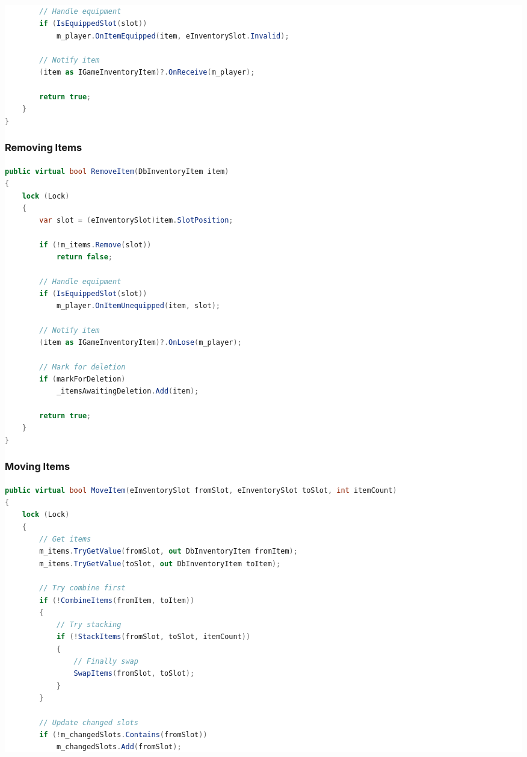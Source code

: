 ```csharp
        // Handle equipment
        if (IsEquippedSlot(slot))
            m_player.OnItemEquipped(item, eInventorySlot.Invalid);
            
        // Notify item
        (item as IGameInventoryItem)?.OnReceive(m_player);
        
        return true;
    }
}
```

### Removing Items
```csharp
public virtual bool RemoveItem(DbInventoryItem item)
{
    lock (Lock)
    {
        var slot = (eInventorySlot)item.SlotPosition;
        
        if (!m_items.Remove(slot))
            return false;
            
        // Handle equipment
        if (IsEquippedSlot(slot))
            m_player.OnItemUnequipped(item, slot);
            
        // Notify item
        (item as IGameInventoryItem)?.OnLose(m_player);
        
        // Mark for deletion
        if (markForDeletion)
            _itemsAwaitingDeletion.Add(item);
            
        return true;
    }
}
```

### Moving Items
```csharp
public virtual bool MoveItem(eInventorySlot fromSlot, eInventorySlot toSlot, int itemCount)
{
    lock (Lock)
    {
        // Get items
        m_items.TryGetValue(fromSlot, out DbInventoryItem fromItem);
        m_items.TryGetValue(toSlot, out DbInventoryItem toItem);
        
        // Try combine first
        if (!CombineItems(fromItem, toItem))
        {
            // Try stacking
            if (!StackItems(fromSlot, toSlot, itemCount))
            {
                // Finally swap
                SwapItems(fromSlot, toSlot);
            }
        }
        
        // Update changed slots
        if (!m_changedSlots.Contains(fromSlot))
            m_changedSlots.Add(fromSlot);
```
